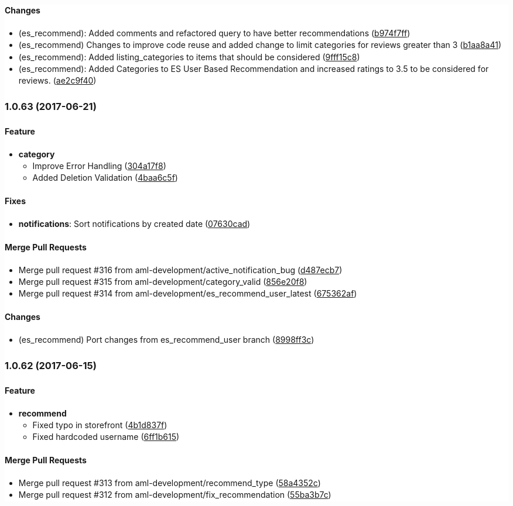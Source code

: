 #### Changes  
* (es_recommend): Added comments and refactored query to have better recommendations ([b974f7ff](https://github.com/aml-development/ozp-backend/commit/b974f7ffeb3de47d256163e21dad942d562aeb8d))
* (es_recommend) Changes to improve code reuse and added change to limit categories for reviews greater than 3 ([b1aa8a41](https://github.com/aml-development/ozp-backend/commit/b1aa8a4157a151b146e7f25dc25630a4e515228d))
* (es_recommend): Added listing_categories to items that should be considered ([9fff15c8](https://github.com/aml-development/ozp-backend/commit/9fff15c8ef38602ec1d68b57ae1358011344fa62))
* (es_recommend): Added Categories to ES User Based Recommendation and increased ratings to 3.5 to be considered for reviews. ([ae2c9f40](https://github.com/aml-development/ozp-backend/commit/ae2c9f40f39f289eefef816e0be00c7308cf8d26))     

### 1.0.63 (2017-06-21)

#### Feature 
* **category**
  *  Improve Error Handling ([304a17f8](https://github.com/aml-development/ozp-backend/commit/304a17f863ac8d94a4e178d510ed906afcbcea92))
  *  Added Deletion Validation ([4baa6c5f](https://github.com/aml-development/ozp-backend/commit/4baa6c5f2b90ee998f3f005396625d8e557cf9c1))     

#### Fixes  
* **notifications**:  Sort notifications by created date ([07630cad](https://github.com/aml-development/ozp-backend/commit/07630cad708604166708222552a5345806e27a35))     

#### Merge Pull Requests  
* Merge pull request #316 from aml-development/active_notification_bug ([d487ecb7](https://github.com/aml-development/ozp-backend/commit/d487ecb7d2760cdb9d08765c82c7d5c3b1e32907))
* Merge pull request #315 from aml-development/category_valid ([856e20f8](https://github.com/aml-development/ozp-backend/commit/856e20f84f2653bcdc47ab260e2174d869b2c863))
* Merge pull request #314 from aml-development/es_recommend_user_latest ([675362af](https://github.com/aml-development/ozp-backend/commit/675362afc03c5948c55db7e0123693655e4bc690))         

#### Changes  
* (es_recommend) Port changes from es_recommend_user branch ([8998ff3c](https://github.com/aml-development/ozp-backend/commit/8998ff3c291ccdf97632d27e723c77d57d94ddfd))     

### 1.0.62 (2017-06-15)

#### Feature 
* **recommend**
  *  Fixed typo in storefront ([4b1d837f](https://github.com/aml-development/ozp-backend/commit/4b1d837f30bc12827d1446f1b318a349a27c2482))
  *  Fixed hardcoded username ([6ff1b615](https://github.com/aml-development/ozp-backend/commit/6ff1b615b71334b179d372a4f1367d5e394d0479))       

#### Merge Pull Requests  
* Merge pull request #313 from aml-development/recommend_type ([58a4352c](https://github.com/aml-development/ozp-backend/commit/58a4352cc1ae7aa8082dff2ed9b96454d5bf02b6))
* Merge pull request #312 from aml-development/fix_recommendation ([55ba3b7c](https://github.com/aml-development/ozp-backend/commit/55ba3b7c6b9e7b5c14e311920d141bbc47bac959))           
